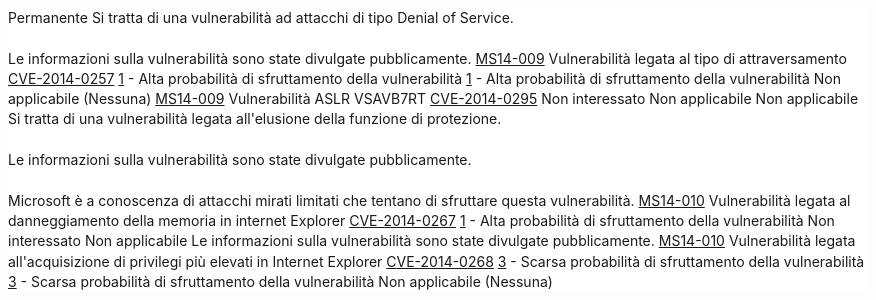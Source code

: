 <td style="border:1px solid black;">Permanente</td>
<td style="border:1px solid black;">Si tratta di una vulnerabilità ad attacchi di tipo Denial of Service.<br />
<br />
Le informazioni sulla vulnerabilità sono state divulgate pubblicamente.</td>
</tr>
<tr class="odd">
<td style="border:1px solid black;"><a href="http://go.microsoft.com/fwlink/?linkid=386454">MS14-009</a></td>
<td style="border:1px solid black;">Vulnerabilità legata al tipo di attraversamento</td>
<td style="border:1px solid black;"><a href="http://www.cve.mitre.org/cgi-bin/cvename.cgi?name=cve-2014-0257">CVE-2014-0257</a></td>
<td style="border:1px solid black;"><a href="http://technet.microsoft.com/security/cc998259">1</a> - Alta probabilità di sfruttamento della vulnerabilità</td>
<td style="border:1px solid black;"><a href="http://technet.microsoft.com/security/cc998259">1</a> - Alta probabilità di sfruttamento della vulnerabilità</td>
<td style="border:1px solid black;">Non applicabile</td>
<td style="border:1px solid black;">(Nessuna)</td>
</tr>
<tr class="even">
<td style="border:1px solid black;"><a href="http://go.microsoft.com/fwlink/?linkid=386454">MS14-009</a></td>
<td style="border:1px solid black;">Vulnerabilità ASLR VSAVB7RT</td>
<td style="border:1px solid black;"><a href="http://www.cve.mitre.org/cgi-bin/cvename.cgi?name=cve-2014-0295">CVE-2014-0295</a></td>
<td style="border:1px solid black;">Non interessato</td>
<td style="border:1px solid black;">Non applicabile</td>
<td style="border:1px solid black;">Non applicabile</td>
<td style="border:1px solid black;">Si tratta di una vulnerabilità legata all'elusione della funzione di protezione.<br />
<br />
Le informazioni sulla vulnerabilità sono state divulgate pubblicamente.<br />
<br />
Microsoft è a conoscenza di attacchi mirati limitati che tentano di sfruttare questa vulnerabilità.</td>
</tr>
<tr class="odd">
<td style="border:1px solid black;"><a href="http://go.microsoft.com/fwlink/?linkid=390977">MS14-010</a></td>
<td style="border:1px solid black;">Vulnerabilità legata al danneggiamento della memoria in internet Explorer</td>
<td style="border:1px solid black;"><a href="http://www.cve.mitre.org/cgi-bin/cvename.cgi?name=cve-2014-0267">CVE-2014-0267</a></td>
<td style="border:1px solid black;"><a href="http://technet.microsoft.com/security/cc998259">1</a> - Alta probabilità di sfruttamento della vulnerabilità</td>
<td style="border:1px solid black;">Non interessato</td>
<td style="border:1px solid black;">Non applicabile</td>
<td style="border:1px solid black;">Le informazioni sulla vulnerabilità sono state divulgate pubblicamente.</td>
</tr>
<tr class="even">
<td style="border:1px solid black;"><a href="http://go.microsoft.com/fwlink/?linkid=390977">MS14-010</a></td>
<td style="border:1px solid black;">Vulnerabilità legata all'acquisizione di privilegi più elevati in Internet Explorer</td>
<td style="border:1px solid black;"><a href="http://www.cve.mitre.org/cgi-bin/cvename.cgi?name=cve-2014-0268">CVE-2014-0268</a></td>
<td style="border:1px solid black;"><a href="http://technet.microsoft.com/security/cc998259">3</a> - Scarsa probabilità di sfruttamento della vulnerabilità</td>
<td style="border:1px solid black;"><a href="http://technet.microsoft.com/security/cc998259">3</a> - Scarsa probabilità di sfruttamento della vulnerabilità</td>
<td style="border:1px solid black;">Non applicabile</td>
<td style="border:1px solid black;">(Nessuna)</td>
</tr>